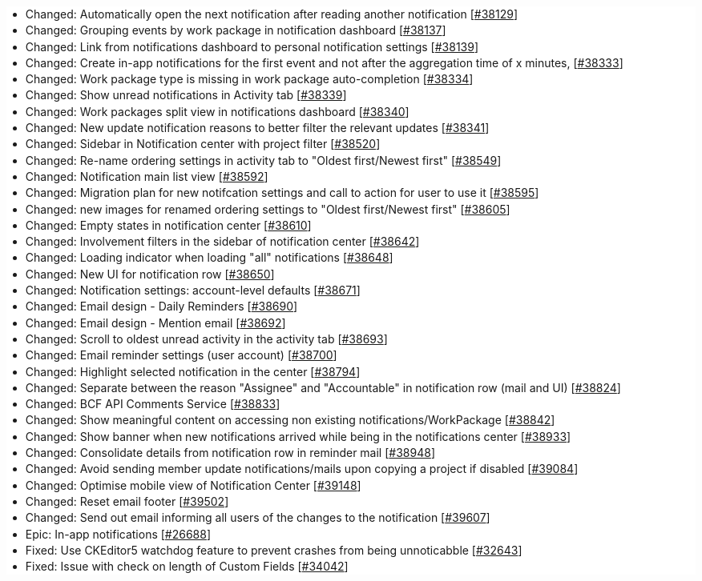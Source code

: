 - Changed: Automatically open the next notification after reading another notification \[[#38129](https://community.proyeksiapp.com/wp/38129)\]
- Changed: Grouping events by work package in notification dashboard \[[#38137](https://community.proyeksiapp.com/wp/38137)\]
- Changed: Link from notifications dashboard to personal notification settings \[[#38139](https://community.proyeksiapp.com/wp/38139)\]
- Changed: Create in-app notifications for the first event and not after the aggregation time of x minutes, \[[#38333](https://community.proyeksiapp.com/wp/38333)\]
- Changed: Work package type is missing in work package auto-completion \[[#38334](https://community.proyeksiapp.com/wp/38334)\]
- Changed: Show unread notifications in Activity tab \[[#38339](https://community.proyeksiapp.com/wp/38339)\]
- Changed: Work packages split view in notifications dashboard \[[#38340](https://community.proyeksiapp.com/wp/38340)\]
- Changed: New update notification reasons to better filter the relevant updates \[[#38341](https://community.proyeksiapp.com/wp/38341)\]
- Changed: Sidebar in Notification center with project filter \[[#38520](https://community.proyeksiapp.com/wp/38520)\]
- Changed: Re-name ordering settings in activity tab to "Oldest first/Newest first" \[[#38549](https://community.proyeksiapp.com/wp/38549)\]
- Changed: Notification main list view \[[#38592](https://community.proyeksiapp.com/wp/38592)\]
- Changed: Migration plan for new notifcation settings and call to action for user to use it \[[#38595](https://community.proyeksiapp.com/wp/38595)\]
- Changed: new images for renamed ordering settings to "Oldest first/Newest first" \[[#38605](https://community.proyeksiapp.com/wp/38605)\]
- Changed: Empty states in notification center \[[#38610](https://community.proyeksiapp.com/wp/38610)\]
- Changed: Involvement filters in the sidebar of notification center \[[#38642](https://community.proyeksiapp.com/wp/38642)\]
- Changed: Loading indicator when loading "all" notifications \[[#38648](https://community.proyeksiapp.com/wp/38648)\]
- Changed: New UI for notification row \[[#38650](https://community.proyeksiapp.com/wp/38650)\]
- Changed: Notification settings: account-level defaults \[[#38671](https://community.proyeksiapp.com/wp/38671)\]
- Changed: Email design - Daily Reminders \[[#38690](https://community.proyeksiapp.com/wp/38690)\]
- Changed: Email design - Mention email \[[#38692](https://community.proyeksiapp.com/wp/38692)\]
- Changed: Scroll to oldest unread activity in the activity tab \[[#38693](https://community.proyeksiapp.com/wp/38693)\]
- Changed: Email reminder settings (user account) \[[#38700](https://community.proyeksiapp.com/wp/38700)\]
- Changed: Highlight selected notification in the center \[[#38794](https://community.proyeksiapp.com/wp/38794)\]
- Changed: Separate between the reason "Assignee" and "Accountable" in notification row (mail and UI) \[[#38824](https://community.proyeksiapp.com/wp/38824)\]
- Changed: BCF API Comments Service \[[#38833](https://community.proyeksiapp.com/wp/38833)\]
- Changed: Show meaningful content on accessing non existing notifications/WorkPackage \[[#38842](https://community.proyeksiapp.com/wp/38842)\]
- Changed: Show banner when new notifications arrived while being in the notifications center \[[#38933](https://community.proyeksiapp.com/wp/38933)\]
- Changed: Consolidate details from notification row in reminder mail \[[#38948](https://community.proyeksiapp.com/wp/38948)\]
- Changed: Avoid sending member update notifications/mails upon copying a project if disabled \[[#39084](https://community.proyeksiapp.com/wp/39084)\]
- Changed: Optimise mobile view of Notification Center \[[#39148](https://community.proyeksiapp.com/wp/39148)\]
- Changed: Reset email footer \[[#39502](https://community.proyeksiapp.com/wp/39502)\]
- Changed: Send out email informing all users of the changes to the notification \[[#39607](https://community.proyeksiapp.com/wp/39607)\]
- Epic: In-app notifications \[[#26688](https://community.proyeksiapp.com/wp/26688)\]
- Fixed: Use CKEditor5 watchdog feature to prevent crashes from being unnoticabble \[[#32643](https://community.proyeksiapp.com/wp/32643)\]
- Fixed: Issue with check on length of Custom Fields \[[#34042](https://community.proyeksiapp.com/wp/34042)\]